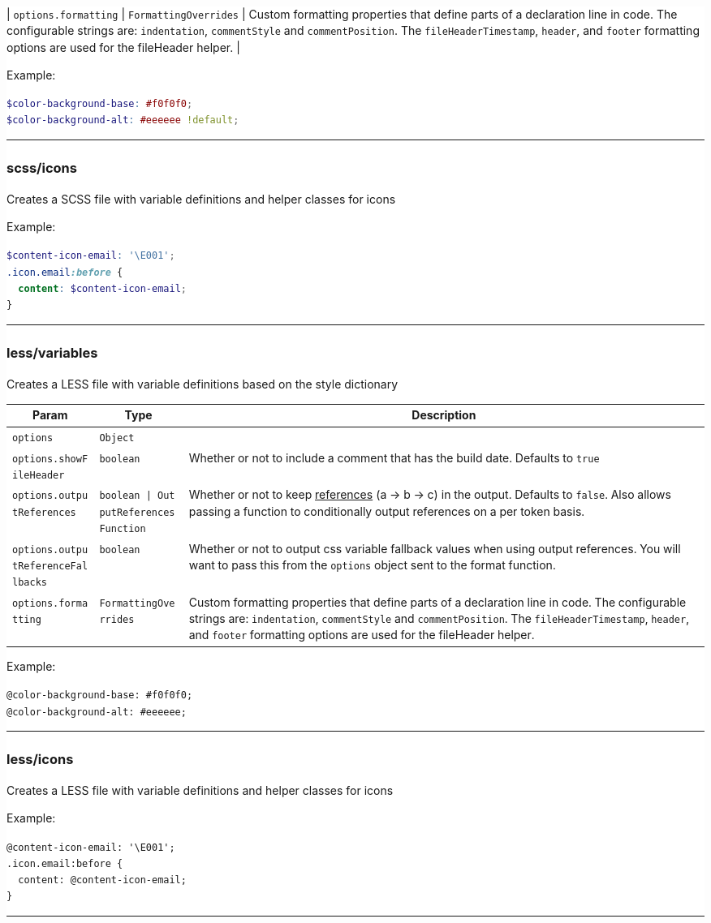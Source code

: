 | `options.formatting`               | `FormattingOverrides`                 | Custom formatting properties that define parts of a declaration line in code. The configurable strings are: `indentation`, `commentStyle` and `commentPosition`. The `fileHeaderTimestamp`, `header`, and `footer` formatting options are used for the fileHeader helper. |

Example:

```scss title="vars.scss"
$color-background-base: #f0f0f0;
$color-background-alt: #eeeeee !default;
```

---

### scss/icons

Creates a SCSS file with variable definitions and helper classes for icons

Example:

```scss title="vars.scss"
$content-icon-email: '\E001';
.icon.email:before {
  content: $content-icon-email;
}
```

---

### less/variables

Creates a LESS file with variable definitions based on the style dictionary

| Param                              | Type                                  | Description                                                                                                                                                                                                                                                               |
| ---------------------------------- | ------------------------------------- | ------------------------------------------------------------------------------------------------------------------------------------------------------------------------------------------------------------------------------------------------------------------------- |
| `options`                          | `Object`                              |                                                                                                                                                                                                                                                                           |
| `options.showFileHeader`           | `boolean`                             | Whether or not to include a comment that has the build date. Defaults to `true`                                                                                                                                                                                           |
| `options.outputReferences`         | `boolean \| OutputReferencesFunction` | Whether or not to keep [references](/reference/hooks/formats#references-in-output-files) (a -> b -> c) in the output. Defaults to `false`. Also allows passing a function to conditionally output references on a per token basis.                                        |
| `options.outputReferenceFallbacks` | `boolean`                             | Whether or not to output css variable fallback values when using output references. You will want to pass this from the `options` object sent to the format function.                                                                                                     |
| `options.formatting`               | `FormattingOverrides`                 | Custom formatting properties that define parts of a declaration line in code. The configurable strings are: `indentation`, `commentStyle` and `commentPosition`. The `fileHeaderTimestamp`, `header`, and `footer` formatting options are used for the fileHeader helper. |

Example:

```less title="vars.less"
@color-background-base: #f0f0f0;
@color-background-alt: #eeeeee;
```

---

### less/icons

Creates a LESS file with variable definitions and helper classes for icons

Example:

```less title="vars.less"
@content-icon-email: '\E001';
.icon.email:before {
  content: @content-icon-email;
}
```

---